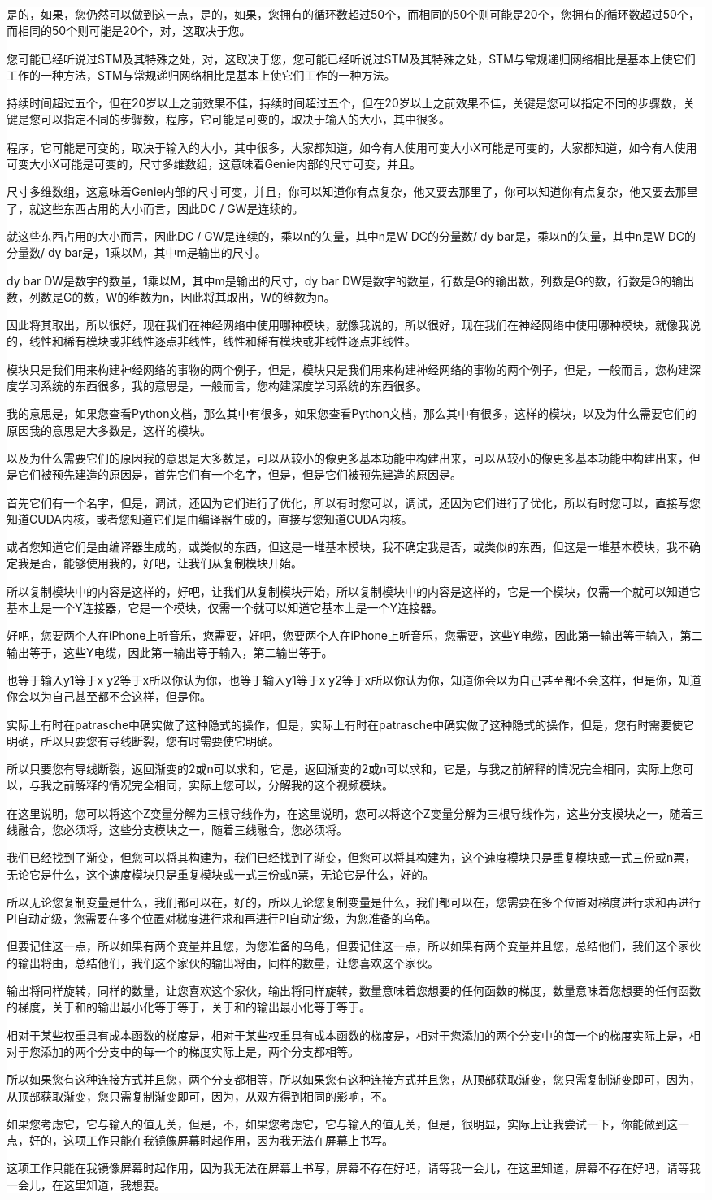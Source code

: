 是的，如果，您仍然可以做到这一点，是的，如果，您拥有的循环数超过50个，而相同的50个则可能是20个，您拥有的循环数超过50个，而相同的50个则可能是20个，对，这取决于您。

您可能已经听说过STM及其特殊之处，对，这取决于您，您可能已经听说过STM及其特殊之处，STM与常规递归网络相比是基本上使它们工作的一种方法，STM与常规递归网络相比是基本上使它们工作的一种方法。

持续时间超过五个，但在20岁以上之前效果不佳，持续时间超过五个，但在20岁以上之前效果不佳，关键是您可以指定不同的步骤数，关键是您可以指定不同的步骤数，程序，它可能是可变的，取决于输入的大小，其中很多。

程序，它可能是可变的，取决于输入的大小，其中很多，大家都知道，如今有人使用可变大小X可能是可变的，大家都知道，如今有人使用可变大小X可能是可变的，尺寸多维数组，这意味着Genie内部的尺寸可变，并且。

尺寸多维数组，这意味着Genie内部的尺寸可变，并且，你可以知道你有点复杂，他又要去那里了，你可以知道你有点复杂，他又要去那里了，就这些东西占用的大小而言，因此DC / GW是连续的。

就这些东西占用的大小而言，因此DC / GW是连续的，乘以n的矢量，其中n是W DC的分量数/ dy bar是，乘以n的矢量，其中n是W DC的分量数/ dy bar是，1乘以M，其中m是输出的尺寸。

dy bar DW是数字的数量，1乘以M，其中m是输出的尺寸，dy bar DW是数字的数量，行数是G的输出数，列数是G的数，行数是G的输出数，列数是G的数，W的维数为n，因此将其取出，W的维数为n。

因此将其取出，所以很好，现在我们在神经网络中使用哪种模块，就像我说的，所以很好，现在我们在神经网络中使用哪种模块，就像我说的，线性和稀有模块或非线性逐点非线性，线性和稀有模块或非线性逐点非线性。

模块只是我们用来构建神经网络的事物的两个例子，但是，模块只是我们用来构建神经网络的事物的两个例子，但是，一般而言，您构建深度学习系统的东西很多，我的意思是，一般而言，您构建深度学习系统的东西很多。

我的意思是，如果您查看Python文档，那么其中有很多，如果您查看Python文档，那么其中有很多，这样的模块，以及为什么需要它们的原因我的意思是大多数是，这样的模块。

以及为什么需要它们的原因我的意思是大多数是，可以从较小的像更多基本功能中构建出来，可以从较小的像更多基本功能中构建出来，但是它们被预先建造的原因是，首先它们有一个名字，但是，但是它们被预先建造的原因是。

首先它们有一个名字，但是，调试，还因为它们进行了优化，所以有时您可以，调试，还因为它们进行了优化，所以有时您可以，直接写您知道CUDA内核，或者您知道它们是由编译器生成的，直接写您知道CUDA内核。

或者您知道它们是由编译器生成的，或类似的东西，但这是一堆基本模块，我不确定我是否，或类似的东西，但这是一堆基本模块，我不确定我是否，能够使用我的，好吧，让我们从复制模块开始。

所以复制模块中的内容是这样的，好吧，让我们从复制模块开始，所以复制模块中的内容是这样的，它是一个模块，仅需一个就可以知道它基本上是一个Y连接器，它是一个模块，仅需一个就可以知道它基本上是一个Y连接器。

好吧，您要两个人在iPhone上听音乐，您需要，好吧，您要两个人在iPhone上听音乐，您需要，这些Y电缆，因此第一输出等于输入，第二输出等于，这些Y电缆，因此第一输出等于输入，第二输出等于。

也等于输入y1等于x y2等于x所以你认为你，也等于输入y1等于x y2等于x所以你认为你，知道你会以为自己甚至都不会这样，但是你，知道你会以为自己甚至都不会这样，但是你。

实际上有时在patrasche中确实做了这种隐式的操作，但是，实际上有时在patrasche中确实做了这种隐式的操作，但是，您有时需要使它明确，所以只要您有导线断裂，您有时需要使它明确。

所以只要您有导线断裂，返回渐变的2或n可以求和，它是，返回渐变的2或n可以求和，它是，与我之前解释的情况完全相同，实际上您可以，与我之前解释的情况完全相同，实际上您可以，分解我的这个视频模块。

在这里说明，您可以将这个Z变量分解为三根导线作为，在这里说明，您可以将这个Z变量分解为三根导线作为，这些分支模块之一，随着三线融合，您必须将，这些分支模块之一，随着三线融合，您必须将。

我们已经找到了渐变，但您可以将其构建为，我们已经找到了渐变，但您可以将其构建为，这个速度模块只是重复模块或一式三份或n票，无论它是什么，这个速度模块只是重复模块或一式三份或n票，无论它是什么，好的。

所以无论您复制变量是什么，我们都可以在，好的，所以无论您复制变量是什么，我们都可以在，您需要在多个位置对梯度进行求和再进行PI自动定级，您需要在多个位置对梯度进行求和再进行PI自动定级，为您准备的乌龟。

但要记住这一点，所以如果有两个变量并且您，为您准备的乌龟，但要记住这一点，所以如果有两个变量并且您，总结他们，我们这个家伙的输出将由，总结他们，我们这个家伙的输出将由，同样的数量，让您喜欢这个家伙。

输出将同样旋转，同样的数量，让您喜欢这个家伙，输出将同样旋转，数量意味着您想要的任何函数的梯度，数量意味着您想要的任何函数的梯度，关于和的输出最小化等于等于，关于和的输出最小化等于等于。

相对于某些权重具有成本函数的梯度是，相对于某些权重具有成本函数的梯度是，相对于您添加的两个分支中的每一个的梯度实际上是，相对于您添加的两个分支中的每一个的梯度实际上是，两个分支都相等。

所以如果您有这种连接方式并且您，两个分支都相等，所以如果您有这种连接方式并且您，从顶部获取渐变，您只需复制渐变即可，因为，从顶部获取渐变，您只需复制渐变即可，因为，从双方得到相同的影响，不。

如果您考虑它，它与输入的值无关，但是，不，如果您考虑它，它与输入的值无关，但是，很明显，实际上让我尝试一下，你能做到这一点，好的，这项工作只能在我镜像屏幕时起作用，因为我无法在屏幕上书写。

这项工作只能在我镜像屏幕时起作用，因为我无法在屏幕上书写，屏幕不存在好吧，请等我一会儿，在这里知道，屏幕不存在好吧，请等我一会儿，在这里知道，我想要。


